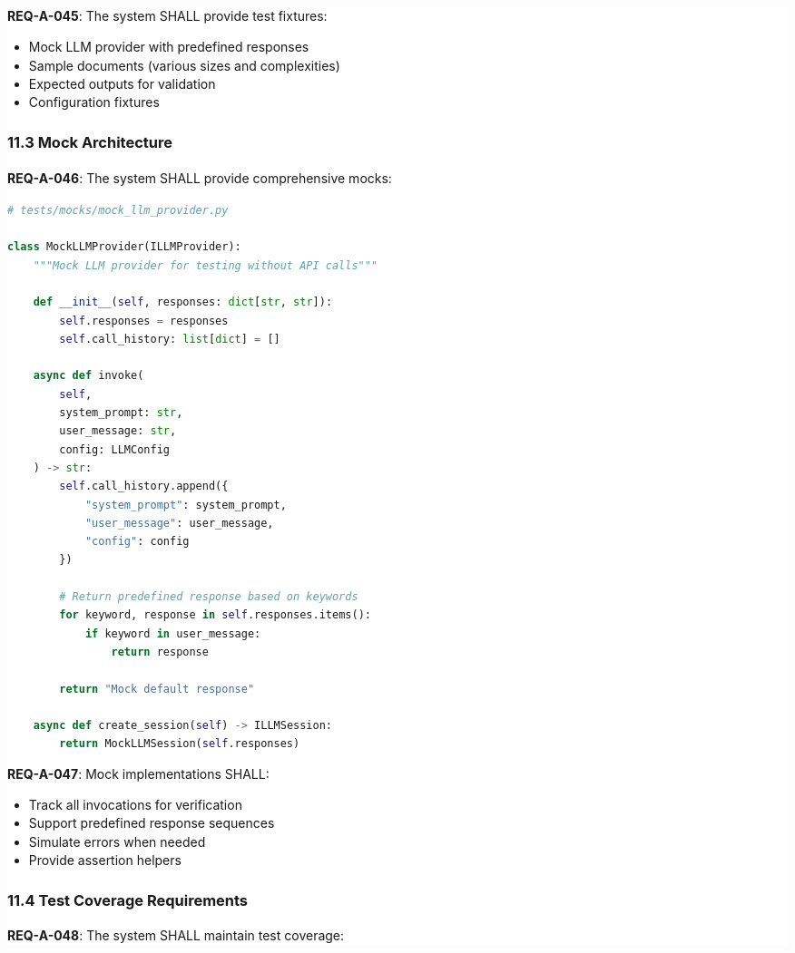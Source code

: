 **REQ-A-045**: The system SHALL provide test fixtures:

- Mock LLM provider with predefined responses
- Sample documents (various sizes and complexities)
- Expected outputs for validation
- Configuration fixtures

### 11.3 Mock Architecture

**REQ-A-046**: The system SHALL provide comprehensive mocks:

```python
# tests/mocks/mock_llm_provider.py

class MockLLMProvider(ILLMProvider):
    """Mock LLM provider for testing without API calls"""
    
    def __init__(self, responses: dict[str, str]):
        self.responses = responses
        self.call_history: list[dict] = []
    
    async def invoke(
        self, 
        system_prompt: str, 
        user_message: str, 
        config: LLMConfig
    ) -> str:
        self.call_history.append({
            "system_prompt": system_prompt,
            "user_message": user_message,
            "config": config
        })
        
        # Return predefined response based on keywords
        for keyword, response in self.responses.items():
            if keyword in user_message:
                return response
        
        return "Mock default response"
    
    async def create_session(self) -> ILLMSession:
        return MockLLMSession(self.responses)
```

**REQ-A-047**: Mock implementations SHALL:

- Track all invocations for verification
- Support predefined response sequences
- Simulate errors when needed
- Provide assertion helpers

### 11.4 Test Coverage Requirements

**REQ-A-048**: The system SHALL maintain test coverage:
